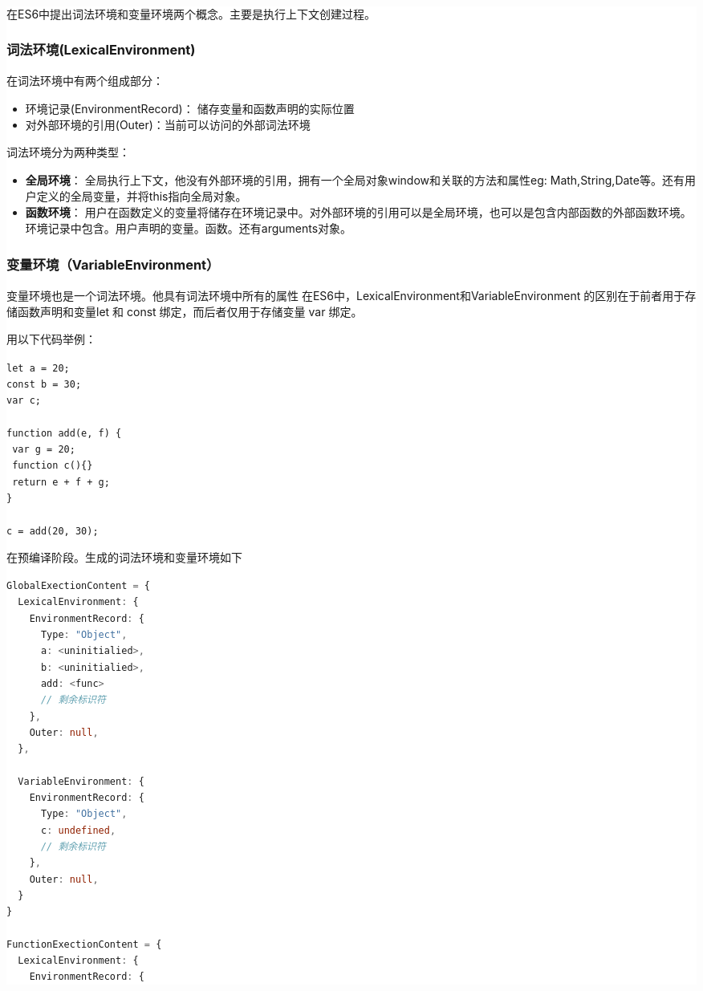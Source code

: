 

在ES6中提出词法环境和变量环境两个概念。主要是执行上下文创建过程。

### 词法环境(LexicalEnvironment)

在词法环境中有两个组成部分：

- 环境记录(EnvironmentRecord)： 储存变量和函数声明的实际位置
- 对外部环境的引用(Outer)：当前可以访问的外部词法环境



词法环境分为两种类型：

- **全局环境**： 全局执行上下文，他没有外部环境的引用，拥有一个全局对象window和关联的方法和属性eg: Math,String,Date等。还有用户定义的全局变量，并将this指向全局对象。
- **函数环境**： 用户在函数定义的变量将储存在环境记录中。对外部环境的引用可以是全局环境，也可以是包含内部函数的外部函数环境。环境记录中包含。用户声明的变量。函数。还有arguments对象。



### 变量环境（VariableEnvironment）

变量环境也是一个词法环境。他具有词法环境中所有的属性 在ES6中，LexicalEnvironment和VariableEnvironment 的区别在于前者用于存储函数声明和变量let 和 const 绑定，而后者仅用于存储变量 var 绑定。

用以下代码举例：

```text
let a = 20;  
const b = 30;  
var c;

function add(e, f) {  
 var g = 20;  
 function c(){}
 return e + f + g;  
}

c = add(20, 30);
```

在预编译阶段。生成的词法环境和变量环境如下

```ts
GlobalExectionContent = {
  LexicalEnvironment: {
    EnvironmentRecord: {
      Type: "Object",
      a: <uninitialied>,
      b: <uninitialied>,
      add: <func>
      // 剩余标识符
    },
    Outer: null,
  },

  VariableEnvironment: {
    EnvironmentRecord: {
      Type: "Object",
      c: undefined,
      // 剩余标识符
    },
    Outer: null,
  }
}

FunctionExectionContent = {
  LexicalEnvironment: {
    EnvironmentRecord: {
```